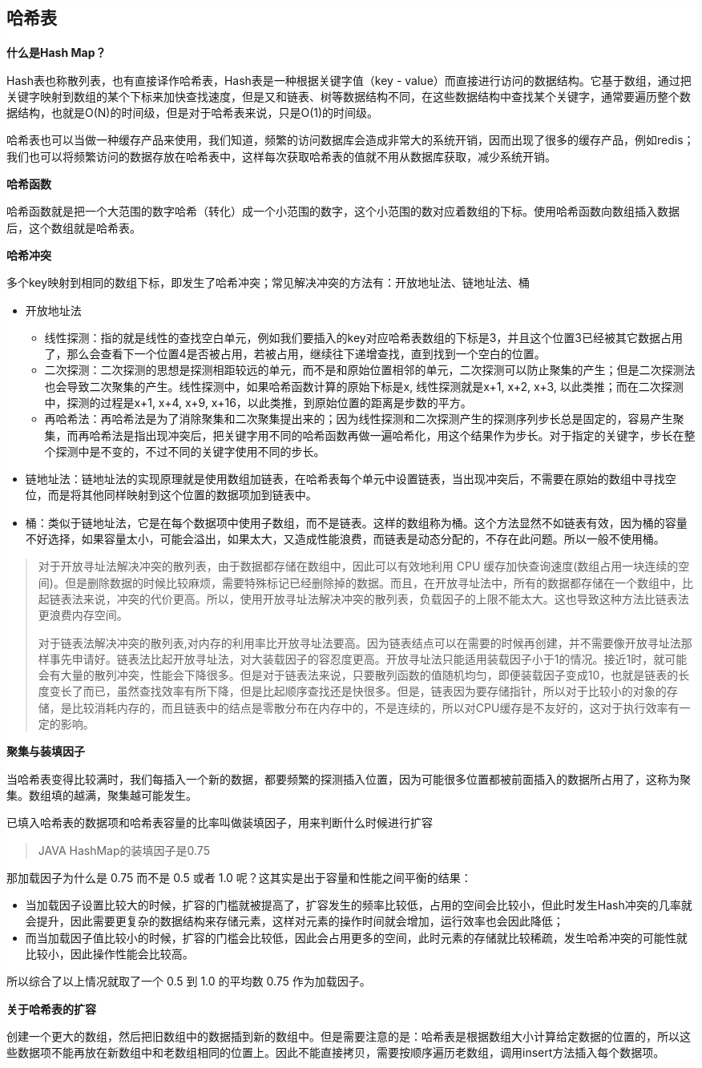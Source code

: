 ## 哈希表

**什么是Hash Map？**

Hash表也称散列表，也有直接译作哈希表，Hash表是一种根据关键字值（key - value）而直接进行访问的数据结构。它基于数组，通过把关键字映射到数组的某个下标来加快查找速度，但是又和链表、树等数据结构不同，在这些数据结构中查找某个关键字，通常要遍历整个数据结构，也就是O(N)的时间级，但是对于哈希表来说，只是O(1)的时间级。

哈希表也可以当做一种缓存产品来使用，我们知道，频繁的访问数据库会造成非常大的系统开销，因而出现了很多的缓存产品，例如redis；我们也可以将频繁访问的数据存放在哈希表中，这样每次获取哈希表的值就不用从数据库获取，减少系统开销。  

**哈希函数**

哈希函数就是把一个大范围的数字哈希（转化）成一个小范围的数字，这个小范围的数对应着数组的下标。使用哈希函数向数组插入数据后，这个数组就是哈希表。

**哈希冲突**

多个key映射到相同的数组下标，即发生了哈希冲突；常见解决冲突的方法有：开放地址法、链地址法、桶

* 开放地址法

  * 线性探测：指的就是线性的查找空白单元，例如我们要插入的key对应哈希表数组的下标是3，并且这个位置3已经被其它数据占用了，那么会查看下一个位置4是否被占用，若被占用，继续往下递增查找，直到找到一个空白的位置。
  * 二次探测：二次探测的思想是探测相距较远的单元，而不是和原始位置相邻的单元，二次探测可以防止聚集的产生；但是二次探测法也会导致二次聚集的产生。线性探测中，如果哈希函数计算的原始下标是x, 线性探测就是x+1, x+2, x+3, 以此类推；而在二次探测中，探测的过程是x+1, x+4, x+9, x+16，以此类推，到原始位置的距离是步数的平方。
  * 再哈希法：再哈希法是为了消除聚集和二次聚集提出来的；因为线性探测和二次探测产生的探测序列步长总是固定的，容易产生聚集，而再哈希法是指出现冲突后，把关键字用不同的哈希函数再做一遍哈希化，用这个结果作为步长。对于指定的关键字，步长在整个探测中是不变的，不过不同的关键字使用不同的步长。
* 链地址法：链地址法的实现原理就是使用数组加链表，在哈希表每个单元中设置链表，当出现冲突后，不需要在原始的数组中寻找空位，而是将其他同样映射到这个位置的数据项加到链表中。
* 桶：类似于链地址法，它是在每个数据项中使用子数组，而不是链表。这样的数组称为桶。这个方法显然不如链表有效，因为桶的容量不好选择，如果容量太小，可能会溢出，如果太大，又造成性能浪费，而链表是动态分配的，不存在此问题。所以一般不使用桶。

> 对于开放寻址法解决冲突的散列表，由于数据都存储在数组中，因此可以有效地利用 CPU 缓存加快查询速度(数组占用一块连续的空间)。但是删除数据的时候比较麻烦，需要特殊标记已经删除掉的数据。而且，在开放寻址法中，所有的数据都存储在一个数组中，比起链表法来说，冲突的代价更高。所以，使用开放寻址法解决冲突的散列表，负载因子的上限不能太大。这也导致这种方法比链表法更浪费内存空间。
>
> 对于链表法解决冲突的散列表,对内存的利用率比开放寻址法要高。因为链表结点可以在需要的时候再创建，并不需要像开放寻址法那样事先申请好。链表法比起开放寻址法，对大装载因子的容忍度更高。开放寻址法只能适用装载因子小于1的情况。接近1时，就可能会有大量的散列冲突，性能会下降很多。但是对于链表法来说，只要散列函数的值随机均匀，即便装载因子变成10，也就是链表的长度变长了而已，虽然查找效率有所下降，但是比起顺序查找还是快很多。但是，链表因为要存储指针，所以对于比较小的对象的存储，是比较消耗内存的，而且链表中的结点是零散分布在内存中的，不是连续的，所以对CPU缓存是不友好的，这对于执行效率有一定的影响。
>

**聚集与装填因子**

当哈希表变得比较满时，我们每插入一个新的数据，都要频繁的探测插入位置，因为可能很多位置都被前面插入的数据所占用了，这称为聚集。数组填的越满，聚集越可能发生。

已填入哈希表的数据项和哈希表容量的比率叫做装填因子，用来判断什么时候进行扩容

> JAVA HashMap的装填因子是0.75
>

那加载因子为什么是 0.75 而不是 0.5 或者 1.0 呢？这其实是出于容量和性能之间平衡的结果：

* 当加载因子设置比较大的时候，扩容的门槛就被提高了，扩容发生的频率比较低，占用的空间会比较小，但此时发生Hash冲突的几率就会提升，因此需要更复杂的数据结构来存储元素，这样对元素的操作时间就会增加，运行效率也会因此降低；
* 而当加载因子值比较小的时候，扩容的门槛会比较低，因此会占用更多的空间，此时元素的存储就比较稀疏，发生哈希冲突的可能性就比较小，因此操作性能会比较高。

所以综合了以上情况就取了一个 0.5 到 1.0 的平均数 0.75 作为加载因子。  

**关于哈希表的扩容**

创建一个更大的数组，然后把旧数组中的数据插到新的数组中。但是需要注意的是：哈希表是根据数组大小计算给定数据的位置的，所以这些数据项不能再放在新数组中和老数组相同的位置上。因此不能直接拷贝，需要按顺序遍历老数组，调用insert方法插入每个数据项。
